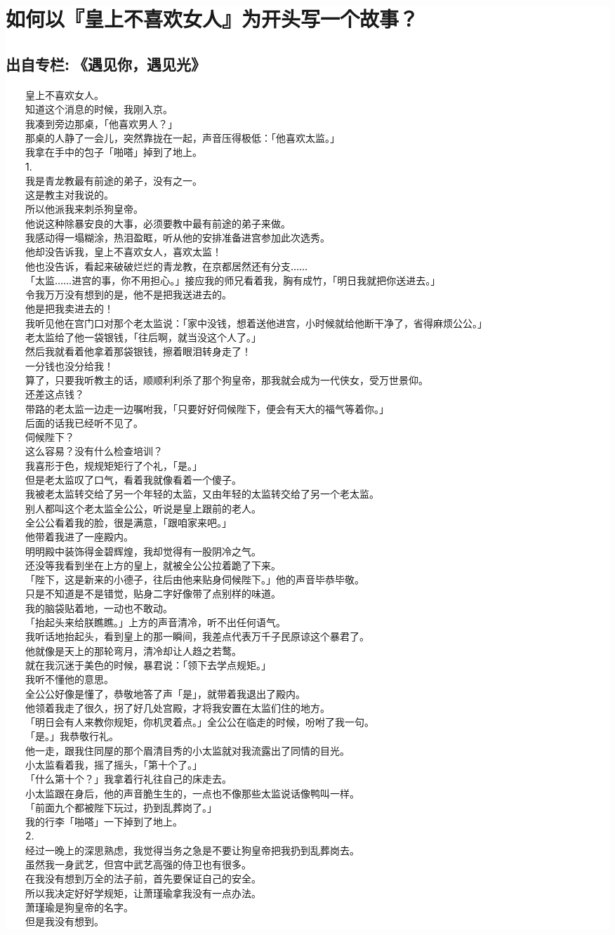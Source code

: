 # 如何以『皇上不喜欢女人』为开头写一个故事？  
## 出自专栏: 《遇见你，遇见光》  
&emsp;&emsp;皇上不喜欢女人。  
&emsp;&emsp;知道这个消息的时候，我刚入京。  
&emsp;&emsp;我凑到旁边那桌，「他喜欢男人？」  
&emsp;&emsp;那桌的人静了一会儿，突然靠拢在一起，声音压得极低：「他喜欢太监。」  
&emsp;&emsp;我拿在手中的包子「啪嗒」掉到了地上。  
&emsp;&emsp;1.  
&emsp;&emsp;我是青龙教最有前途的弟子，没有之一。  
&emsp;&emsp;这是教主对我说的。  
&emsp;&emsp;所以他派我来刺杀狗皇帝。  
&emsp;&emsp;他说这种除暴安良的大事，必须要教中最有前途的弟子来做。  
&emsp;&emsp;我感动得一塌糊涂，热泪盈眶，听从他的安排准备进宫参加此次选秀。  
&emsp;&emsp;他却没告诉我，皇上不喜欢女人，喜欢太监！  
&emsp;&emsp;他也没告诉，看起来破破烂烂的青龙教，在京都居然还有分支……  
&emsp;&emsp;「太监……进宫的事，你不用担心。」接应我的师兄看着我，胸有成竹，「明日我就把你送进去。」  
&emsp;&emsp;令我万万没有想到的是，他不是把我送进去的。  
&emsp;&emsp;他是把我卖进去的！  
&emsp;&emsp;我听见他在宫门口对那个老太监说：「家中没钱，想着送他进宫，小时候就给他断干净了，省得麻烦公公。」  
&emsp;&emsp;老太监给了他一袋银钱，「往后啊，就当没这个人了。」  
&emsp;&emsp;然后我就看着他拿着那袋银钱，擦着眼泪转身走了！  
&emsp;&emsp;一分钱也没分给我！  
&emsp;&emsp;算了，只要我听教主的话，顺顺利利杀了那个狗皇帝，那我就会成为一代侠女，受万世景仰。  
&emsp;&emsp;还差这点钱？  
&emsp;&emsp;带路的老太监一边走一边嘱咐我，「只要好好伺候陛下，便会有天大的福气等着你。」  
&emsp;&emsp;后面的话我已经听不见了。  
&emsp;&emsp;伺候陛下？  
&emsp;&emsp;这么容易？没有什么检查培训？  
&emsp;&emsp;我喜形于色，规规矩矩行了个礼，「是。」  
&emsp;&emsp;但是老太监叹了口气，看着我就像看着一个傻子。  
&emsp;&emsp;我被老太监转交给了另一个年轻的太监，又由年轻的太监转交给了另一个老太监。  
&emsp;&emsp;别人都叫这个老太监全公公，听说是皇上跟前的老人。  
&emsp;&emsp;全公公看着我的脸，很是满意，「跟咱家来吧。」  
&emsp;&emsp;他带着我进了一座殿内。  
&emsp;&emsp;明明殿中装饰得金碧辉煌，我却觉得有一股阴冷之气。  
&emsp;&emsp;还没等我看到坐在上方的皇上，就被全公公拉着跪了下来。  
&emsp;&emsp;「陛下，这是新来的小德子，往后由他来贴身伺候陛下。」他的声音毕恭毕敬。  
&emsp;&emsp;只是不知道是不是错觉，贴身二字好像带了点别样的味道。  
&emsp;&emsp;我的脑袋贴着地，一动也不敢动。  
&emsp;&emsp;「抬起头来给朕瞧瞧。」上方的声音清冷，听不出任何语气。  
&emsp;&emsp;我听话地抬起头，看到皇上的那一瞬间，我差点代表万千子民原谅这个暴君了。  
&emsp;&emsp;他就像是天上的那轮弯月，清冷却让人趋之若鹜。  
&emsp;&emsp;就在我沉迷于美色的时候，暴君说：「领下去学点规矩。」  
&emsp;&emsp;我听不懂他的意思。  
&emsp;&emsp;全公公好像是懂了，恭敬地答了声「是」，就带着我退出了殿内。  
&emsp;&emsp;他领着我走了很久，拐了好几处宫殿，才将我安置在太监们住的地方。  
&emsp;&emsp;「明日会有人来教你规矩，你机灵着点。」全公公在临走的时候，吩咐了我一句。  
&emsp;&emsp;「是。」我恭敬行礼。  
&emsp;&emsp;他一走，跟我住同屋的那个眉清目秀的小太监就对我流露出了同情的目光。  
&emsp;&emsp;小太监看着我，摇了摇头，「第十个了。」  
&emsp;&emsp;「什么第十个？」我拿着行礼往自己的床走去。  
&emsp;&emsp;小太监跟在身后，他的声音脆生生的，一点也不像那些太监说话像鸭叫一样。  
&emsp;&emsp;「前面九个都被陛下玩过，扔到乱葬岗了。」  
&emsp;&emsp;我的行李「啪嗒」一下掉到了地上。  
&emsp;&emsp;2.  
&emsp;&emsp;经过一晚上的深思熟虑，我觉得当务之急是不要让狗皇帝把我扔到乱葬岗去。  
&emsp;&emsp;虽然我一身武艺，但宫中武艺高强的侍卫也有很多。  
&emsp;&emsp;在我没有想到万全的法子前，首先要保证自己的安全。  
&emsp;&emsp;所以我决定好好学规矩，让萧瑾瑜拿我没有一点办法。  
&emsp;&emsp;萧瑾瑜是狗皇帝的名字。  
&emsp;&emsp;但是我没有想到。  